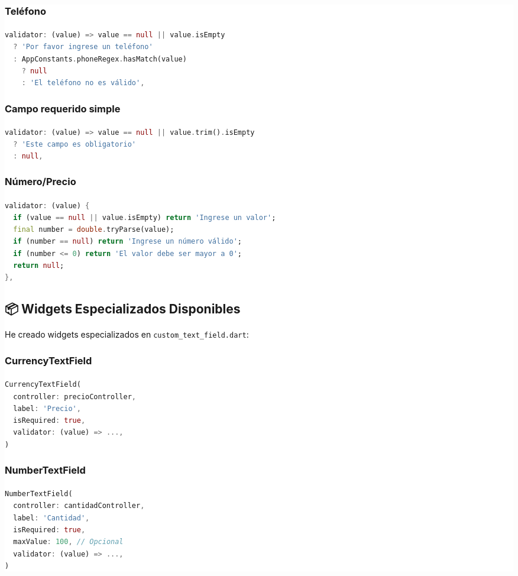 ### Teléfono
```dart
validator: (value) => value == null || value.isEmpty
  ? 'Por favor ingrese un teléfono'
  : AppConstants.phoneRegex.hasMatch(value)
    ? null
    : 'El teléfono no es válido',
```

### Campo requerido simple
```dart
validator: (value) => value == null || value.trim().isEmpty
  ? 'Este campo es obligatorio'
  : null,
```

### Número/Precio
```dart
validator: (value) {
  if (value == null || value.isEmpty) return 'Ingrese un valor';
  final number = double.tryParse(value);
  if (number == null) return 'Ingrese un número válido';
  if (number <= 0) return 'El valor debe ser mayor a 0';
  return null;
},
```

## 📦 Widgets Especializados Disponibles

He creado widgets especializados en `custom_text_field.dart`:

### CurrencyTextField
```dart
CurrencyTextField(
  controller: precioController,
  label: 'Precio',
  isRequired: true,
  validator: (value) => ...,
)
```

### NumberTextField
```dart
NumberTextField(
  controller: cantidadController,
  label: 'Cantidad',
  isRequired: true,
  maxValue: 100, // Opcional
  validator: (value) => ...,
)
```
